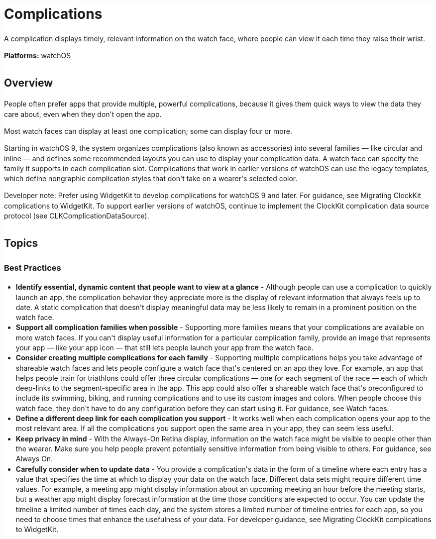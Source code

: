 # Complications

A complication displays timely, relevant information on the watch face, where people can view it each time they raise their wrist.

**Platforms:** watchOS

## Overview

People often prefer apps that provide multiple, powerful complications, because it gives them quick ways to view the data they care about, even when they don't open the app.

Most watch faces can display at least one complication; some can display four or more.

Starting in watchOS 9, the system organizes complications (also known as accessories) into several families — like circular and inline — and defines some recommended layouts you can use to display your complication data. A watch face can specify the family it supports in each complication slot. Complications that work in earlier versions of watchOS can use the legacy templates, which define nongraphic complication styles that don't take on a wearer's selected color.

Developer note:
Prefer using WidgetKit to develop complications for watchOS 9 and later. For guidance, see Migrating ClockKit complications to WidgetKit. To support earlier versions of watchOS, continue to implement the ClockKit complication data source protocol (see CLKComplicationDataSource).

## Topics

### Best Practices

- **Identify essential, dynamic content that people want to view at a glance** - Although people can use a complication to quickly launch an app, the complication behavior they appreciate more is the display of relevant information that always feels up to date. A static complication that doesn't display meaningful data may be less likely to remain in a prominent position on the watch face.
- **Support all complication families when possible** - Supporting more families means that your complications are available on more watch faces. If you can't display useful information for a particular complication family, provide an image that represents your app — like your app icon — that still lets people launch your app from the watch face.
- **Consider creating multiple complications for each family** - Supporting multiple complications helps you take advantage of shareable watch faces and lets people configure a watch face that's centered on an app they love. For example, an app that helps people train for triathlons could offer three circular complications — one for each segment of the race — each of which deep-links to the segment-specific area in the app. This app could also offer a shareable watch face that's preconfigured to include its swimming, biking, and running complications and to use its custom images and colors. When people choose this watch face, they don't have to do any configuration before they can start using it. For guidance, see Watch faces.
- **Define a different deep link for each complication you support** - It works well when each complication opens your app to the most relevant area. If all the complications you support open the same area in your app, they can seem less useful.
- **Keep privacy in mind** - With the Always-On Retina display, information on the watch face might be visible to people other than the wearer. Make sure you help people prevent potentially sensitive information from being visible to others. For guidance, see Always On.
- **Carefully consider when to update data** - You provide a complication's data in the form of a timeline where each entry has a value that specifies the time at which to display your data on the watch face. Different data sets might require different time values. For example, a meeting app might display information about an upcoming meeting an hour before the meeting starts, but a weather app might display forecast information at the time those conditions are expected to occur. You can update the timeline a limited number of times each day, and the system stores a limited number of timeline entries for each app, so you need to choose times that enhance the usefulness of your data. For developer guidance, see Migrating ClockKit complications to WidgetKit.
